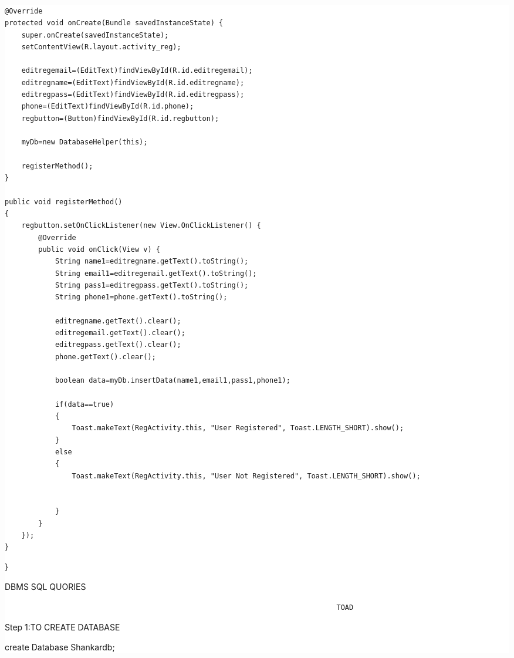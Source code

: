
    @Override
    protected void onCreate(Bundle savedInstanceState) {
        super.onCreate(savedInstanceState);
        setContentView(R.layout.activity_reg);

        editregemail=(EditText)findViewById(R.id.editregemail);
        editregname=(EditText)findViewById(R.id.editregname);
        editregpass=(EditText)findViewById(R.id.editregpass);
        phone=(EditText)findViewById(R.id.phone);
        regbutton=(Button)findViewById(R.id.regbutton);

        myDb=new DatabaseHelper(this);

        registerMethod();
    }

    public void registerMethod()
    {
        regbutton.setOnClickListener(new View.OnClickListener() {
            @Override
            public void onClick(View v) {
                String name1=editregname.getText().toString();
                String email1=editregemail.getText().toString();
                String pass1=editregpass.getText().toString();
                String phone1=phone.getText().toString();

                editregname.getText().clear();
                editregemail.getText().clear();
                editregpass.getText().clear();
                phone.getText().clear();

                boolean data=myDb.insertData(name1,email1,pass1,phone1);

                if(data==true)
                {
                    Toast.makeText(RegActivity.this, "User Registered", Toast.LENGTH_SHORT).show();
                }
                else
                {
                    Toast.makeText(RegActivity.this, "User Not Registered", Toast.LENGTH_SHORT).show();


                }
            }
        });
    }
}



DBMS SQL QUORIES


                                                                                   TOAD

Step 1:TO CREATE DATABASE

create Database Shankardb;
